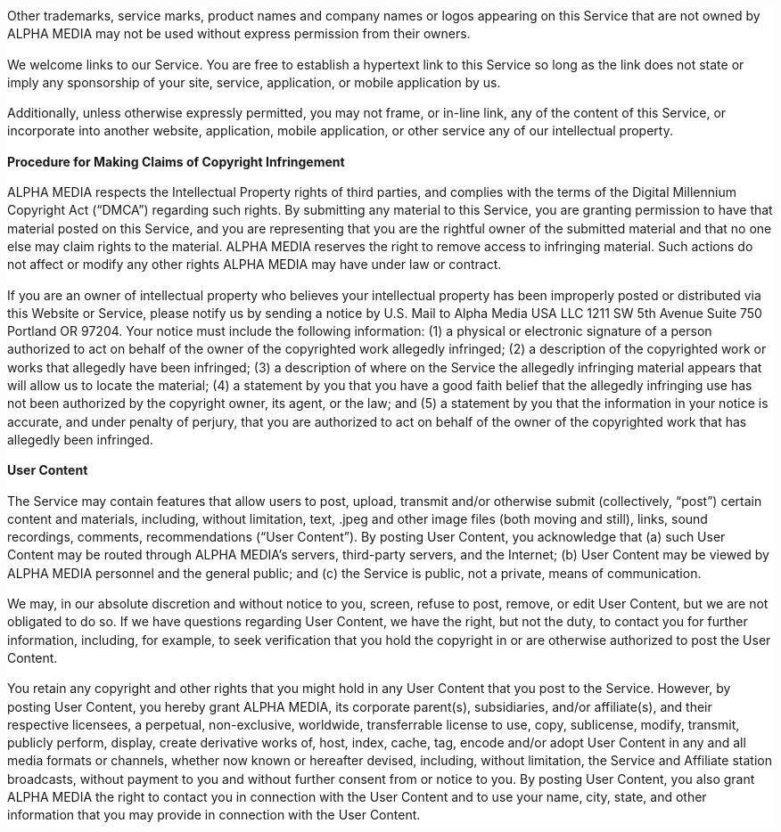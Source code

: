 Other trademarks, service marks, product names and company names or logos appearing on this Service that are not owned by ALPHA MEDIA may not be used without express permission from their owners.

We welcome links to our Service. You are free to establish a hypertext link to this Service so long as the link does not state or imply any sponsorship of your site, service, application, or mobile application by us.

Additionally, unless otherwise expressly permitted, you may not frame, or in-line link, any of the content of this Service, or incorporate into another website, application, mobile application, or other service any of our intellectual property.

**Procedure for Making Claims of Copyright Infringement**

ALPHA MEDIA respects the Intellectual Property rights of third parties, and complies with the terms of the Digital Millennium Copyright Act (“DMCA”) regarding such rights. By submitting any material to this Service, you are granting permission to have that material posted on this Service, and you are representing that you are the rightful owner of the submitted material and that no one else may claim rights to the material. ALPHA MEDIA reserves the right to remove access to infringing material. Such actions do not affect or modify any other rights ALPHA MEDIA may have under law or contract.

If you are an owner of intellectual property who believes your intellectual property has been improperly posted or distributed via this Website or Service, please notify us by sending a notice by U.S. Mail to Alpha Media USA LLC 1211 SW 5th Avenue Suite 750 Portland OR 97204. Your notice must include the following information: (1) a physical or electronic signature of a person authorized to act on behalf of the owner of the copyrighted work allegedly infringed; (2) a description of the copyrighted work or works that allegedly have been infringed; (3) a description of where on the Service the allegedly infringing material appears that will allow us to locate the material; (4) a statement by you that you have a good faith belief that the allegedly infringing use has not been authorized by the copyright owner, its agent, or the law; and (5) a statement by you that the information in your notice is accurate, and under penalty of perjury, that you are authorized to act on behalf of the owner of the copyrighted work that has allegedly been infringed.

**User Content**

The Service may contain features that allow users to post, upload, transmit and/or otherwise submit (collectively, “post”) certain content and materials, including, without limitation, text, .jpeg and other image files (both moving and still), links, sound recordings, comments, recommendations (“User Content”). By posting User Content, you acknowledge that (a) such User Content may be routed through ALPHA MEDIA’s servers, third-party servers, and the Internet; (b) User Content may be viewed by ALPHA MEDIA personnel and the general public; and (c) the Service is public, not a private, means of communication.

We may, in our absolute discretion and without notice to you, screen, refuse to post, remove, or edit User Content, but we are not obligated to do so. If we have questions regarding User Content, we have the right, but not the duty, to contact you for further information, including, for example, to seek verification that you hold the copyright in or are otherwise authorized to post the User Content.

You retain any copyright and other rights that you might hold in any User Content that you post to the Service. However, by posting User Content, you hereby grant ALPHA MEDIA, its corporate parent(s), subsidiaries, and/or affiliate(s), and their respective licensees, a perpetual, non-exclusive, worldwide, transferrable license to use, copy, sublicense, modify, transmit, publicly perform, display, create derivative works of, host, index, cache, tag, encode and/or adopt User Content in any and all media formats or channels, whether now known or hereafter devised, including, without limitation, the Service and Affiliate station broadcasts, without payment to you and without further consent from or notice to you. By posting User Content, you also grant ALPHA MEDIA the right to contact you in connection with the User Content and to use your name, city, state, and other information that you may provide in connection with the User Content.
